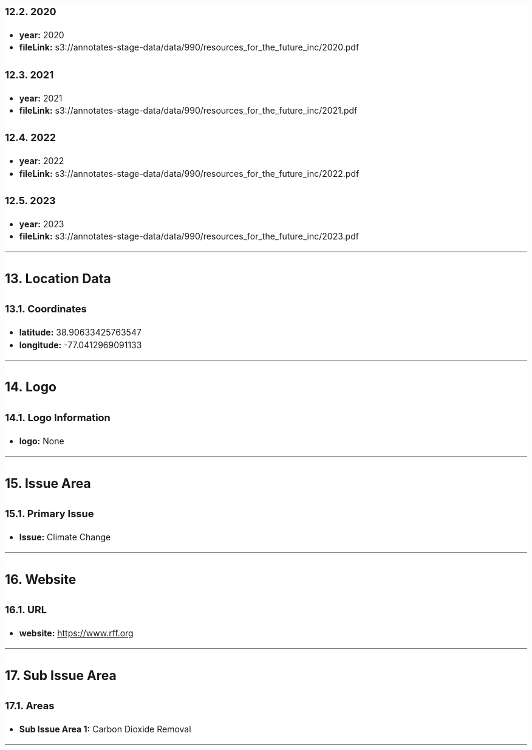 ### 12.2. 2020
- **year:** 2020
- **fileLink:** s3://annotates-stage-data/data/990/resources_for_the_future_inc/2020.pdf

### 12.3. 2021
- **year:** 2021
- **fileLink:** s3://annotates-stage-data/data/990/resources_for_the_future_inc/2021.pdf

### 12.4. 2022
- **year:** 2022
- **fileLink:** s3://annotates-stage-data/data/990/resources_for_the_future_inc/2022.pdf

### 12.5. 2023
- **year:** 2023
- **fileLink:** s3://annotates-stage-data/data/990/resources_for_the_future_inc/2023.pdf

---

## 13. Location Data
### 13.1. Coordinates
- **latitude:** 38.90633425763547
- **longitude:** -77.0412969091133

---

## 14. Logo
### 14.1. Logo Information
- **logo:** None

---

## 15. Issue Area
### 15.1. Primary Issue
- **Issue:** Climate Change

---

## 16. Website
### 16.1. URL
- **website:** https://www.rff.org

---

## 17. Sub Issue Area
### 17.1. Areas
- **Sub Issue Area 1:** Carbon Dioxide Removal

---